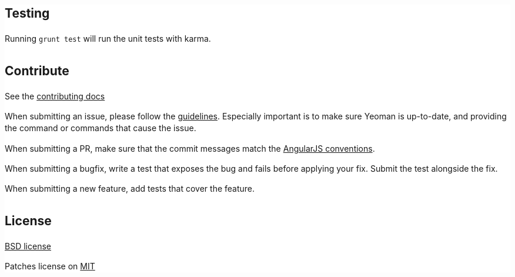 ## Testing

Running `grunt test` will run the unit tests with karma.

## Contribute

See the [contributing docs](https://github.com/yeoman/yeoman/blob/master/contributing.md)

When submitting an issue, please follow the [guidelines](https://github.com/yeoman/yeoman/blob/master/contributing.md#issue-submission). Especially important is to make sure Yeoman is up-to-date, and providing the command or commands that cause the issue.

When submitting a PR, make sure that the commit messages match the [AngularJS conventions](https://docs.google.com/document/d/1QrDFcIiPjSLDn3EL15IJygNPiHORgU1_OOAqWjiDU5Y/).

When submitting a bugfix, write a test that exposes the bug and fails before applying your fix. Submit the test alongside the fix.

When submitting a new feature, add tests that cover the feature.

## License

[BSD license](http://opensource.org/licenses/bsd-license.php)

Patches license on [MIT](http://chaiyu.mit-license.org)

